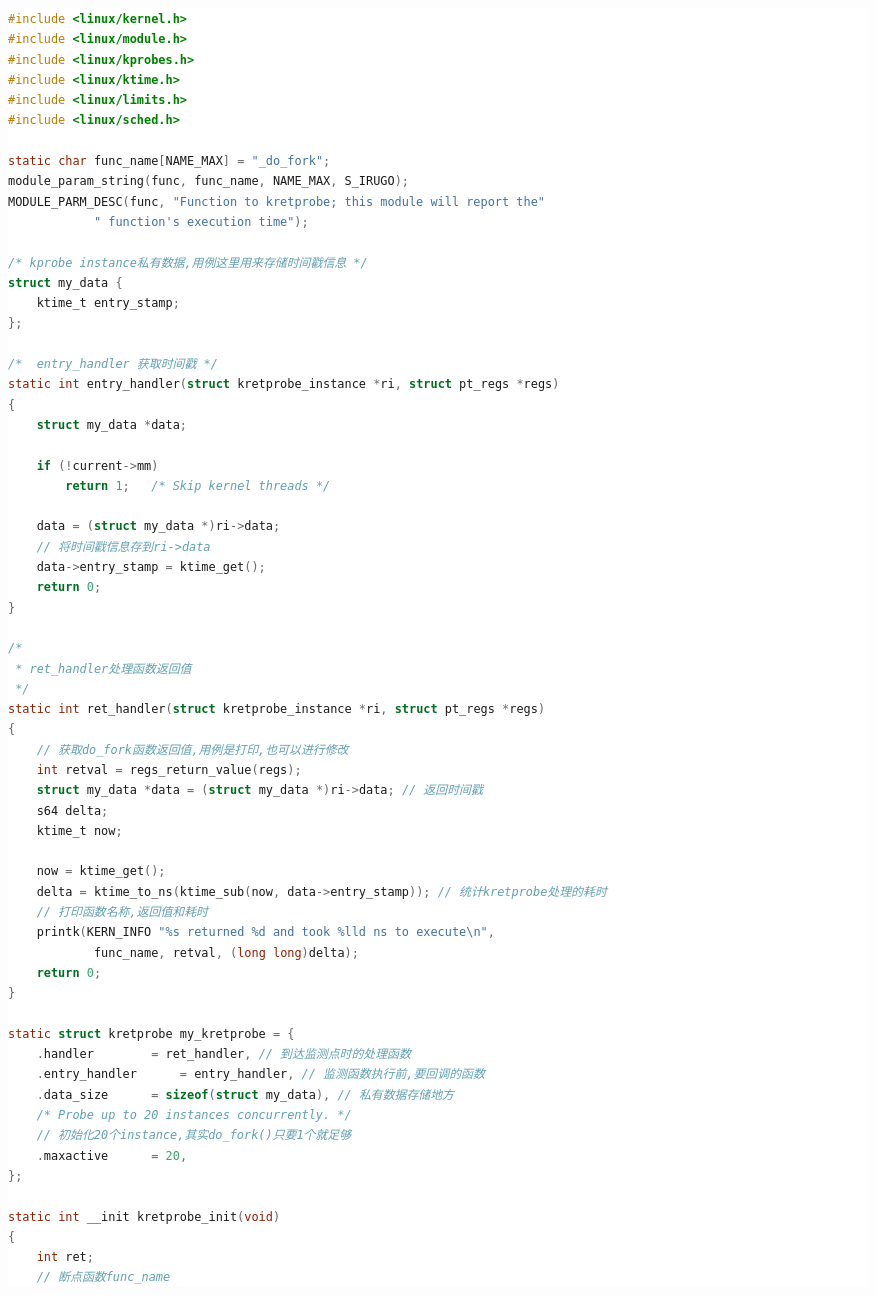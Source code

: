 ```c
#include <linux/kernel.h>
#include <linux/module.h>
#include <linux/kprobes.h>
#include <linux/ktime.h>
#include <linux/limits.h>
#include <linux/sched.h>

static char func_name[NAME_MAX] = "_do_fork";
module_param_string(func, func_name, NAME_MAX, S_IRUGO);
MODULE_PARM_DESC(func, "Function to kretprobe; this module will report the"
			" function's execution time");

/* kprobe instance私有数据,用例这里用来存储时间戳信息 */
struct my_data {
	ktime_t entry_stamp;
};

/*  entry_handler 获取时间戳 */
static int entry_handler(struct kretprobe_instance *ri, struct pt_regs *regs)
{
	struct my_data *data;

	if (!current->mm)
		return 1;	/* Skip kernel threads */

	data = (struct my_data *)ri->data;
    // 将时间戳信息存到ri->data
	data->entry_stamp = ktime_get();
	return 0;
}

/*
 * ret_handler处理函数返回值
 */
static int ret_handler(struct kretprobe_instance *ri, struct pt_regs *regs)
{
    // 获取do_fork函数返回值,用例是打印,也可以进行修改
	int retval = regs_return_value(regs);
	struct my_data *data = (struct my_data *)ri->data; // 返回时间戳
	s64 delta;
	ktime_t now;

	now = ktime_get();
	delta = ktime_to_ns(ktime_sub(now, data->entry_stamp)); // 统计kretprobe处理的耗时
    // 打印函数名称,返回值和耗时
	printk(KERN_INFO "%s returned %d and took %lld ns to execute\n",
			func_name, retval, (long long)delta);
	return 0;
}

static struct kretprobe my_kretprobe = {
	.handler		= ret_handler, // 到达监测点时的处理函数
	.entry_handler		= entry_handler, // 监测函数执行前,要回调的函数
	.data_size		= sizeof(struct my_data), // 私有数据存储地方
	/* Probe up to 20 instances concurrently. */
    // 初始化20个instance,其实do_fork()只要1个就足够
	.maxactive		= 20,
};

static int __init kretprobe_init(void)
{
	int ret;
    // 断点函数func_name
```